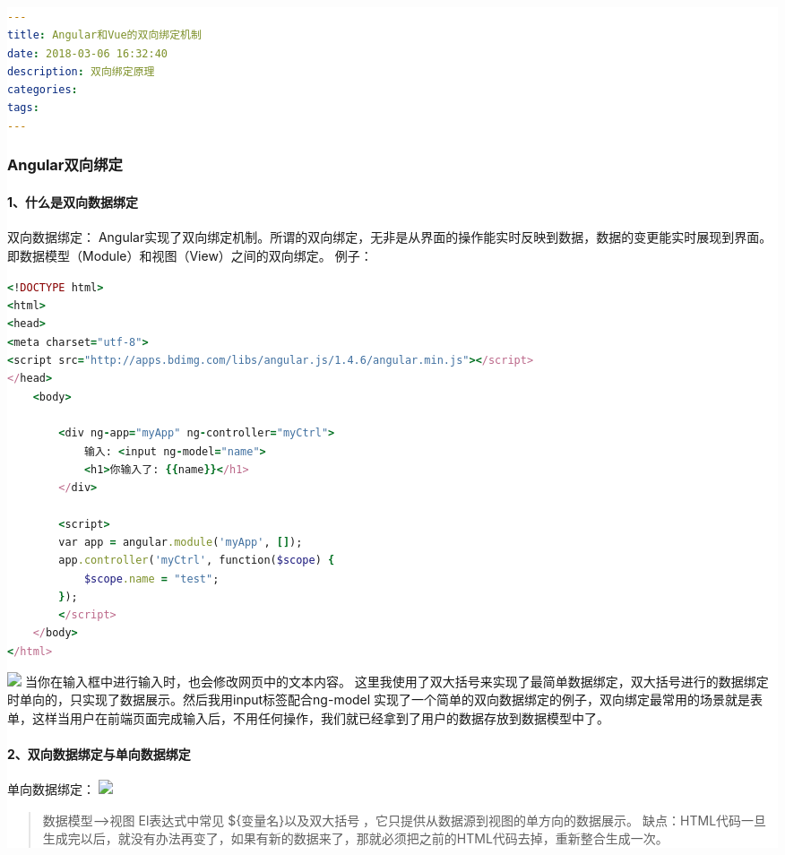 ```yaml
---
title: Angular和Vue的双向绑定机制
date: 2018-03-06 16:32:40
description: 双向绑定原理
categories:
tags:
---
```


### Angular双向绑定
#### 1、什么是双向数据绑定
双向数据绑定：
Angular实现了双向绑定机制。所谓的双向绑定，无非是从界面的操作能实时反映到数据，数据的变更能实时展现到界面。即数据模型（Module）和视图（View）之间的双向绑定。
例子：
```ruby
<!DOCTYPE html>
<html>
<head>
<meta charset="utf-8">
<script src="http://apps.bdimg.com/libs/angular.js/1.4.6/angular.min.js"></script>
</head>
    <body>

        <div ng-app="myApp" ng-controller="myCtrl">
            输入: <input ng-model="name">
            <h1>你输入了: {{name}}</h1>
        </div>

        <script>
        var app = angular.module('myApp', []);
        app.controller('myCtrl', function($scope) {
            $scope.name = "test";
        });
        </script>
    </body>
</html>
```
<img src="/images/ng-2-bind-1.png"/>
当你在输入框中进行输入时，也会修改网页中的文本内容。
这里我使用了双大括号来实现了最简单数据绑定，双大括号进行的数据绑定时单向的，只实现了数据展示。然后我用input标签配合ng-model 实现了一个简单的双向数据绑定的例子，双向绑定最常用的场景就是表单，这样当用户在前端页面完成输入后，不用任何操作，我们就已经拿到了用户的数据存放到数据模型中了。

#### 2、双向数据绑定与单向数据绑定
单向数据绑定：
<img src="/images/ng-2-bind-2.png"/>

> 数据模型–>视图
  El表达式中常见 ${变量名}以及双大括号 ，它只提供从数据源到视图的单方向的数据展示。
  缺点：HTML代码一旦生成完以后，就没有办法再变了，如果有新的数据来了，那就必须把之前的HTML代码去掉，重新整合生成一次。
